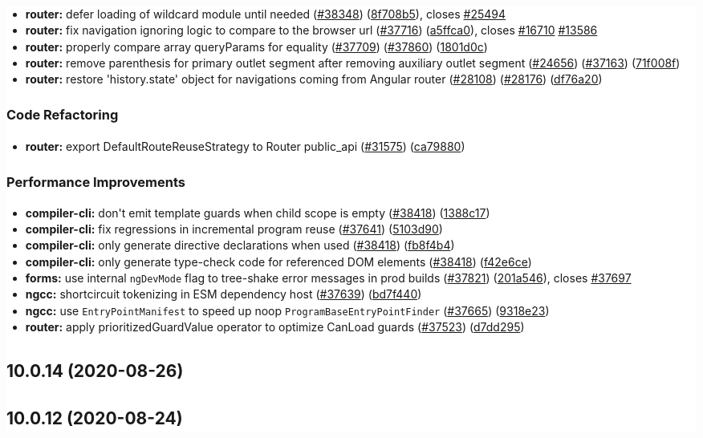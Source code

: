 * **router:** defer loading of wildcard module until needed ([#38348](https://github.com/angular/angular/issues/38348)) ([8f708b5](https://github.com/angular/angular/commit/8f708b5)), closes [#25494](https://github.com/angular/angular/issues/25494)
* **router:** fix navigation ignoring logic to compare to the browser url ([#37716](https://github.com/angular/angular/issues/37716)) ([a5ffca0](https://github.com/angular/angular/commit/a5ffca0)), closes [#16710](https://github.com/angular/angular/issues/16710) [#13586](https://github.com/angular/angular/issues/13586)
* **router:** properly compare array queryParams for equality ([#37709](https://github.com/angular/angular/issues/37709)) ([#37860](https://github.com/angular/angular/issues/37860)) ([1801d0c](https://github.com/angular/angular/commit/1801d0c))
* **router:** remove parenthesis for primary outlet segment after removing auxiliary outlet segment ([#24656](https://github.com/angular/angular/issues/24656)) ([#37163](https://github.com/angular/angular/issues/37163)) ([71f008f](https://github.com/angular/angular/commit/71f008f))
* **router:** restore 'history.state' object for navigations coming from Angular router ([#28108](https://github.com/angular/angular/issues/28108)) ([#28176](https://github.com/angular/angular/issues/28176)) ([df76a20](https://github.com/angular/angular/commit/df76a20))

### Code Refactoring
* **router:** export DefaultRouteReuseStrategy to Router public_api ([#31575](https://github.com/angular/angular/issues/31575)) ([ca79880](https://github.com/angular/angular/commit/ca79880))




### Performance Improvements
* **compiler-cli:** don't emit template guards when child scope is empty ([#38418](https://github.com/angular/angular/issues/38418)) ([1388c17](https://github.com/angular/angular/commit/1388c17))
* **compiler-cli:** fix regressions in incremental program reuse ([#37641](https://github.com/angular/angular/issues/37641)) ([5103d90](https://github.com/angular/angular/commit/5103d90))
* **compiler-cli:** only generate directive declarations when used ([#38418](https://github.com/angular/angular/issues/38418)) ([fb8f4b4](https://github.com/angular/angular/commit/fb8f4b4))
* **compiler-cli:** only generate type-check code for referenced DOM elements ([#38418](https://github.com/angular/angular/issues/38418)) ([f42e6ce](https://github.com/angular/angular/commit/f42e6ce))
* **forms:** use internal `ngDevMode` flag to tree-shake error messages in prod builds ([#37821](https://github.com/angular/angular/issues/37821)) ([201a546](https://github.com/angular/angular/commit/201a546)), closes [#37697](https://github.com/angular/angular/issues/37697)
* **ngcc:** shortcircuit tokenizing in ESM dependency host ([#37639](https://github.com/angular/angular/issues/37639)) ([bd7f440](https://github.com/angular/angular/commit/bd7f440))
* **ngcc:** use `EntryPointManifest` to speed up noop `ProgramBaseEntryPointFinder` ([#37665](https://github.com/angular/angular/issues/37665)) ([9318e23](https://github.com/angular/angular/commit/9318e23))
* **router:** apply prioritizedGuardValue operator to optimize CanLoad guards ([#37523](https://github.com/angular/angular/issues/37523)) ([d7dd295](https://github.com/angular/angular/commit/d7dd295))



<a name="10.0.14"></a>
## 10.0.14 (2020-08-26)


<a name="10.0.12"></a>
## 10.0.12 (2020-08-24)
